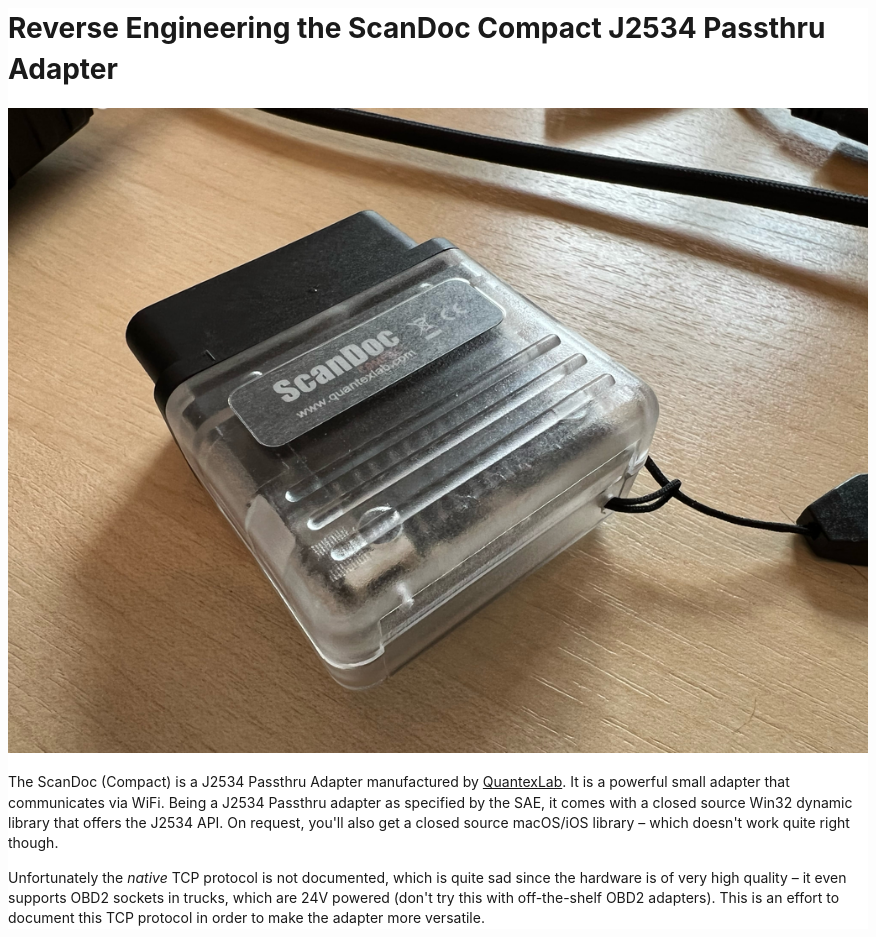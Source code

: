 # Reverse Engineering the ScanDoc Compact J2534 Passthru Adapter

![](scandoc-compact.jpg)

The ScanDoc (Compact) is a J2534 Passthru Adapter manufactured by [QuantexLab](https://www.quantexlab.ru).
It is a powerful small adapter that communicates via WiFi.
Being a J2534 Passthru adapter as specified by the SAE, it comes with a closed source Win32 dynamic library that offers
the J2534 API. On request, you'll also get a closed source macOS/iOS library ­– which doesn't work quite right though.

Unfortunately the _native_ TCP protocol is not documented, which is quite sad since the hardware is of very high
quality ­– it even supports OBD2 sockets in trucks, which are 24V powered (don't try this with off-the-shelf OBD2 adapters).
This is an effort to document this TCP protocol in order to make the adapter more versatile.
